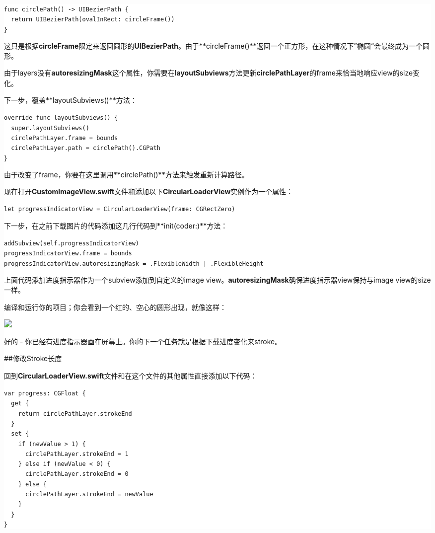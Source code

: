 ```
func circlePath() -> UIBezierPath {
  return UIBezierPath(ovalInRect: circleFrame())
}
```

这只是根据**circleFrame**限定来返回圆形的**UIBezierPath**。由于**circleFrame()**返回一个正方形，在这种情况下”椭圆“会最终成为一个圆形。

由于layers没有**autoresizingMask**这个属性，你需要在**layoutSubviews**方法更新**circlePathLayer**的frame来恰当地响应view的size变化。

下一步，覆盖**layoutSubviews()**方法：

```
override func layoutSubviews() {
  super.layoutSubviews()
  circlePathLayer.frame = bounds
  circlePathLayer.path = circlePath().CGPath
}
```

由于改变了frame，你要在这里调用**circlePath()**方法来触发重新计算路径。

现在打开**CustomImageView.swift**文件和添加以下**CircularLoaderView**实例作为一个属性：

```
let progressIndicatorView = CircularLoaderView(frame: CGRectZero)
```

下一步，在之前下载图片的代码添加这几行代码到**init(coder:)**方法：

```
addSubview(self.progressIndicatorView)
progressIndicatorView.frame = bounds
progressIndicatorView.autoresizingMask = .FlexibleWidth | .FlexibleHeight
```

上面代码添加进度指示器作为一个subview添加到自定义的image view。**autoresizingMask**确保进度指示器view保持与image view的size一样。

编译和运行你的项目；你会看到一个红的、空心的圆形出现，就像这样：

![](http://cdn1.raywenderlich.com/wp-content/uploads/2015/02/Screenshot-2015-01-25-21.44.17.png)

好的 - 你已经有进度指示器画在屏幕上。你的下一个任务就是根据下载进度变化来stroke。


##修改Stroke长度

回到**CircularLoaderView.swift**文件和在这个文件的其他属性直接添加以下代码：

```
var progress: CGFloat {
  get {
    return circlePathLayer.strokeEnd
  }
  set {
    if (newValue > 1) {
      circlePathLayer.strokeEnd = 1
    } else if (newValue < 0) {
      circlePathLayer.strokeEnd = 0
    } else {
      circlePathLayer.strokeEnd = newValue
    }
  }
}
```
